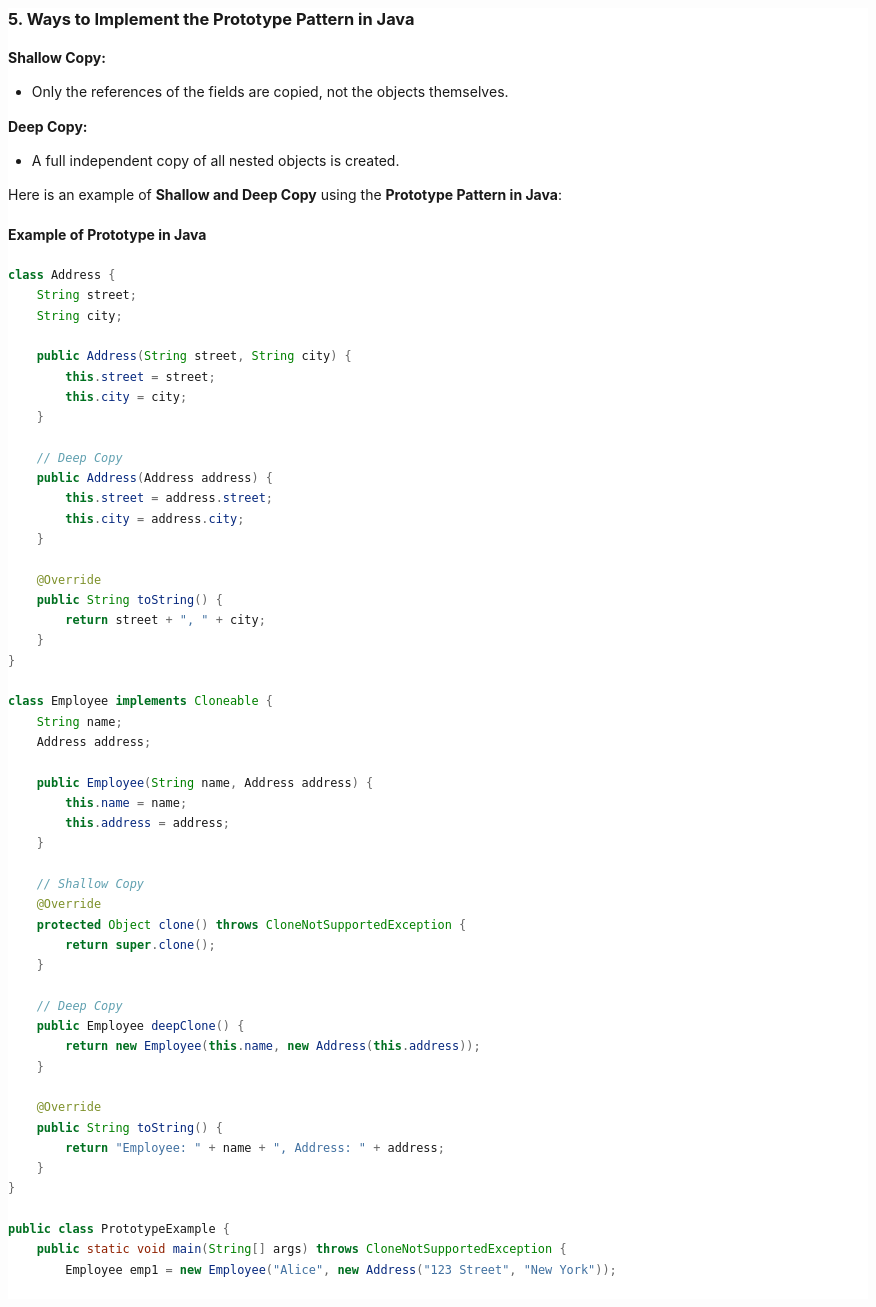 
### 5. **Ways to Implement the Prototype Pattern in Java**

**Shallow Copy:**
- Only the references of the fields are copied, not the objects themselves.

**Deep Copy:**
- A full independent copy of all nested objects is created.

Here is an example of **Shallow and Deep Copy** using the **Prototype Pattern in Java**:

#### Example of Prototype in Java

```java
class Address {
    String street;
    String city;

    public Address(String street, String city) {
        this.street = street;
        this.city = city;
    }

    // Deep Copy
    public Address(Address address) {
        this.street = address.street;
        this.city = address.city;
    }

    @Override
    public String toString() {
        return street + ", " + city;
    }
}

class Employee implements Cloneable {
    String name;
    Address address;

    public Employee(String name, Address address) {
        this.name = name;
        this.address = address;
    }

    // Shallow Copy
    @Override
    protected Object clone() throws CloneNotSupportedException {
        return super.clone();
    }

    // Deep Copy
    public Employee deepClone() {
        return new Employee(this.name, new Address(this.address));
    }

    @Override
    public String toString() {
        return "Employee: " + name + ", Address: " + address;
    }
}

public class PrototypeExample {
    public static void main(String[] args) throws CloneNotSupportedException {
        Employee emp1 = new Employee("Alice", new Address("123 Street", "New York"));
        
```